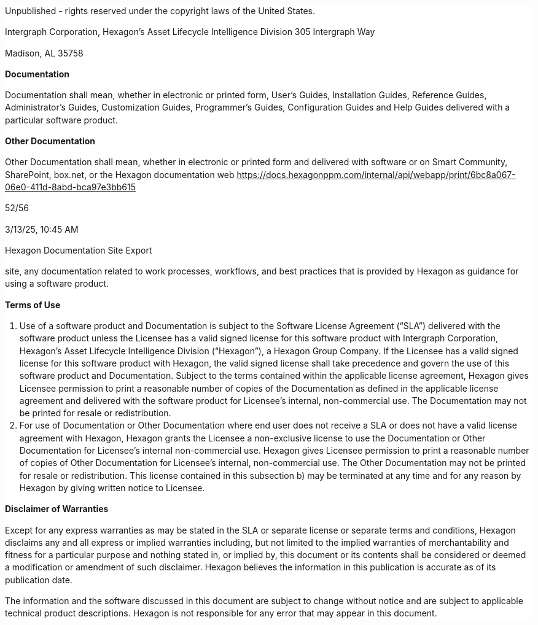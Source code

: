 Unpublished - rights reserved under the copyright laws of the United States.

Intergraph Corporation, Hexagon’s Asset Lifecycle Intelligence Division 305 Intergraph Way

Madison, AL 35758

**Documentation**

Documentation shall mean, whether in electronic or printed form, User’s Guides, Installation Guides, Reference Guides, Administrator’s Guides, Customization Guides, Programmer’s Guides, Configuration Guides and Help Guides delivered with a particular software product.

**Other Documentation**

Other Documentation shall mean, whether in electronic or printed form and delivered with software or on Smart Community, SharePoint, box.net, or the Hexagon documentation web https://docs.hexagonppm.com/internal/api/webapp/print/6bc8a067-06e0-411d-8abd-bca97e3bb615

52/56

3/13/25, 10:45 AM

Hexagon Documentation Site Export

site, any documentation related to work processes, workflows, and best practices that is provided by Hexagon as guidance for using a software product.

**Terms of Use**

1. Use of a software product and Documentation is subject to the Software License Agreement (“SLA”) delivered with the software product unless the Licensee has a valid signed license for this software product with Intergraph Corporation, Hexagon’s Asset Lifecycle Intelligence Division (“Hexagon”), a Hexagon Group Company. If the Licensee has a valid signed license for this software product with Hexagon, the valid signed license shall take precedence and govern the use of this software product and Documentation. Subject to the terms contained within the applicable license agreement, Hexagon gives Licensee permission to print a reasonable number of copies of the Documentation as defined in the applicable license agreement and delivered with the software product for Licensee’s internal, non-commercial use. The Documentation may not be printed for resale or redistribution.
2. For use of Documentation or Other Documentation where end user does not receive a SLA or does not have a valid license agreement with Hexagon, Hexagon grants the Licensee a non-exclusive license to use the Documentation or Other Documentation for Licensee’s internal non-commercial use. Hexagon gives Licensee permission to print a reasonable number of copies of Other Documentation for Licensee’s internal, non-commercial use. The Other Documentation may not be printed for resale or redistribution. This license contained in this subsection b) may be terminated at any time and for any reason by Hexagon by giving written notice to Licensee.

**Disclaimer of Warranties**

Except for any express warranties as may be stated in the SLA or separate license or separate terms and conditions, Hexagon disclaims any and all express or implied warranties including, but not limited to the implied warranties of merchantability and fitness for a particular purpose and nothing stated in, or implied by, this document or its contents shall be considered or deemed a modification or amendment of such disclaimer. Hexagon believes the information in this publication is accurate as of its publication date.

The information and the software discussed in this document are subject to change without notice and are subject to applicable technical product descriptions. Hexagon is not responsible for any error that may appear in this document.
